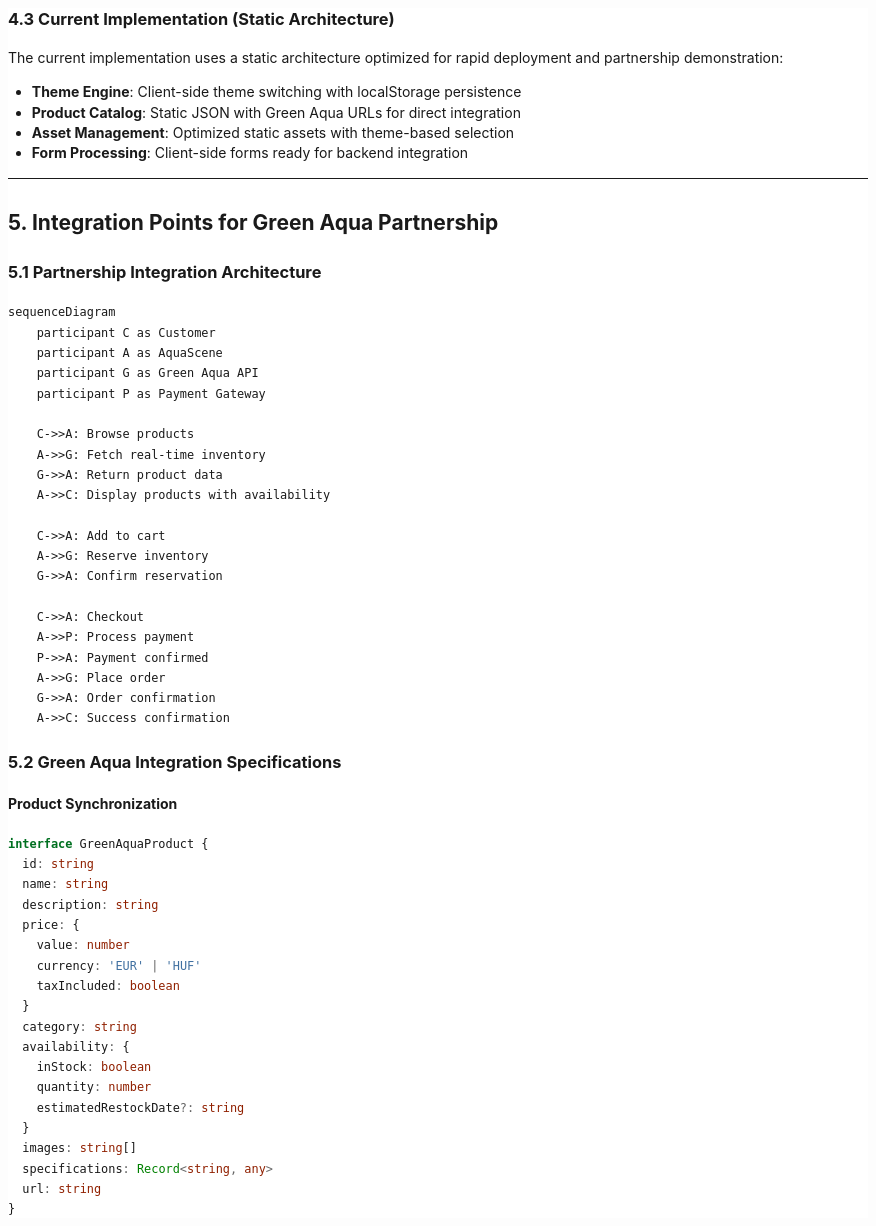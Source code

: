 ### 4.3 Current Implementation (Static Architecture)

The current implementation uses a static architecture optimized for rapid deployment and partnership demonstration:

- **Theme Engine**: Client-side theme switching with localStorage persistence
- **Product Catalog**: Static JSON with Green Aqua URLs for direct integration
- **Asset Management**: Optimized static assets with theme-based selection
- **Form Processing**: Client-side forms ready for backend integration

---

## 5. Integration Points for Green Aqua Partnership

### 5.1 Partnership Integration Architecture

```mermaid
sequenceDiagram
    participant C as Customer
    participant A as AquaScene
    participant G as Green Aqua API
    participant P as Payment Gateway

    C->>A: Browse products
    A->>G: Fetch real-time inventory
    G->>A: Return product data
    A->>C: Display products with availability
    
    C->>A: Add to cart
    A->>G: Reserve inventory
    G->>A: Confirm reservation
    
    C->>A: Checkout
    A->>P: Process payment
    P->>A: Payment confirmed
    A->>G: Place order
    G->>A: Order confirmation
    A->>C: Success confirmation
```

### 5.2 Green Aqua Integration Specifications

#### Product Synchronization
```typescript
interface GreenAquaProduct {
  id: string
  name: string
  description: string
  price: {
    value: number
    currency: 'EUR' | 'HUF'
    taxIncluded: boolean
  }
  category: string
  availability: {
    inStock: boolean
    quantity: number
    estimatedRestockDate?: string
  }
  images: string[]
  specifications: Record<string, any>
  url: string
}
```

